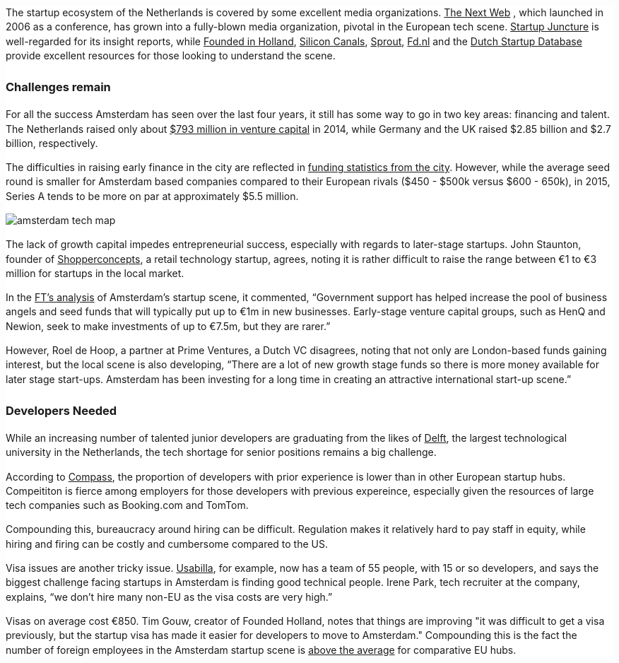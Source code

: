 The startup ecosystem of the Netherlands is covered by some excellent media organizations. [The Next Web][11] , which launched in 2006 as a conference, has grown into a fully-blown media organization, pivotal in the European tech scene. [Startup Juncture][44] is well-regarded for its insight reports, while [Founded in Holland][12], [Silicon Canals][202], [Sprout][203], [Fd.nl][204] and the [Dutch Startup Database][45] provide excellent resources for those looking to understand the scene. 


### Challenges remain

For all the success Amsterdam has seen over the last four years, it still has some way to go in two key areas: financing and talent. The Netherlands raised only about [$793 million in venture capital][198] in 2014, while Germany and the UK raised $2.85 billion and $2.7 billion, respectively.

The difficulties in raising early finance in the city are reflected in [funding statistics from the city][1]. However, while the average seed round is smaller for Amsterdam based companies compared to their European rivals ($450 - $500k versus $600 - 650k), in 2015, Series A tends to be more on par at approximately $5.5 million. 

![amsterdam tech map](/assets/images/amsterdam3.png)

The lack of  growth capital impedes entrepreneurial success, especially
with regards to later-stage startups. John Staunton, founder of [Shopperconcepts][144], a retail technology startup, agrees, noting it is rather difficult to raise the range between €1 to €3 million for startups in the local market.  

In the [FT’s analysis][199] of Amsterdam’s startup scene, it commented, “Government support has helped increase the pool of business angels and seed funds that will typically put up to €1m in new businesses. Early-stage venture capital groups, such as HenQ and Newion, seek to make investments of up to €7.5m, but they are rarer.” 

However, Roel de Hoop, a partner at Prime Ventures, a Dutch VC disagrees, noting that not only are London-based funds gaining interest, but the local scene is also developing, “There are a lot of new growth stage funds so there is more money available for later stage start-ups. Amsterdam has been investing for a long time in creating an attractive international start-up scene.” 

### Developers Needed

While an increasing number of  talented junior developers  are graduating from the likes of [Delft][31], the largest technological university in the Netherlands, the tech shortage for senior positions remains a big challenge. 

According to [Compass][1], the proportion of developers with prior experience is lower than in other European startup hubs. Compeititon is fierce among employers for those developers with previous expereince,  especially given the resources of large tech companies such as Booking.com and TomTom. 

Compounding this, bureaucracy around hiring can be difficult. Regulation makes it relatively hard to pay staff in equity, while hiring and firing can be costly and cumbersome compared to the US. 

Visa issues are another tricky issue. [Usabilla][47], for example, now has a team of 55 people, with 15 or so developers, and says the biggest challenge facing startups in Amsterdam is finding good technical people. Irene Park, tech recruiter at the company, explains, “we don’t hire many non-EU as the visa costs are very high.” 

Visas on average cost €850. Tim Gouw, creator of Founded Holland, notes that things are improving "it was difficult to get a visa previously, but the startup visa has made it easier for developers to move to Amsterdam." Compounding this is the fact the number of foreign employees in the Amsterdam startup scene is [above the average][1] for comparative EU hubs. 


[1]: http://startup-ecosystem.compass.co/ser2015/ 
[3]: http://blog.honeypot.io/berlin-startup-map 
[5]: http://www.wired.co.uk/article/100-hottest-european-startups-2015-amsterdam 
[6]: http://diginomica.com/2016/03/23/salesforce-driving-into-europe-on-kroes-control/ 
[7]: https://www.startupdelta.org/ 
[8]: http://www.startupbootcamp.org/ 
[9]: http://www.startupbootcamp.org/accelerator/e-commerce-amsterdam/ 
[10]: http://www.hightechxl.com/ 
[11]: http://thenextweb.com/about/#gref 
[12]: http://foundedinholland.com/ 
[13]: http://www.dutchstartupdatabase.com/
[14]: https://www.elastic.co 
[15]: https://www.atlassian.com/ 
[16]: https://www.uber.com/
[17]: http://avazuinc.com/home/ 
[18]: https://yippie.nl/ 
[19]: https://houseofeinstein.nl/  
[20]: http://uk.businessinsider.com/adyen-fintech-unicorn-payments-facebook-airbnb-spotify-wired-money-2015-7?IR=T 
[21]: http://www.booking.com/ 
[22]: https://techcrunch.com/2012/11/08/priceline-com-acquires-kayak-for-1-8-billion/ 
[23]: https://www.wetransfer.com/ 
[24]: http://www.highlandeurope.com/ 
[25]: http://www.startupdaily.net/2015/02/wetransfer-may-just-raised-25-million-way-monetised-free-users-makes-startup-really-interesting/ 
[26]: https://quiver.net/
[27]: https://www.treatwell.de/ 
[28]: https://www.teslamotors.com/contact 
[29]: https://xebialabs.com/contact/  
[30]: https://next.ft.com/content/ede7b130-a54e-11e4-ad35-00144feab7de
[31]: http://www.tudelft.nl/en/ 
[33]: https://www.honeypot.io/?utm_source=amtechmap
[34]: http://www.collaborativeconsumption.com/2015/02/04/amsterdam-europes-first-sharing-city/
[35]: http://www.collaborativeconsumption.com/2013/09/24/study-the-consumer-potential-of-collaborative-consumption/ 
[36]: https://www.crowdyhouse.com 
[37]: https://www.greetz.nl/home 
[38]: https://www.3dhubs.com 
[39]: http://www.iamsterdam.com/en/business/startupamsterdam 
[40]: https://startupjuncture.com/ 
[41]: http://www.ef.de/epi/regions/europe/netherlands/ 
[42]: https://www.adyen.com/ 
[43]: http://www.iamsterdam.com/en/business/invest/business-news/fast-dutch-internet-speeds-a-boon-for-amsterdam 
[44]: https://startupjuncture.com/ 
[45]: http://www.dutchstartupdatabase.com/ 
[46]: https://techcrunch.com/2016/01/18/wahanda-treatwell/ 
[47]: https://usabilla.com/ 
[48]: https://www.favoroute.com/en/ 
[49]: http://www.maggy.nl/ 
[50]: https://fitmo.com/ 
[51]: https://virtuagym.com/ 
[52]: http://www.giveo2.com/ 
[53]: http://www.marko.rocks/ 
[54]: http://human.co/ 
[55]: https://foodzy.com/ 
[56]: https://www.snappcar.nl/ 
[57]: https://www.peerby.com/
[58]: https://www.tabster.nl/ 
[59]: http://2daysapp.nl/
[60]: https://pimmr.com/ 
[61]: http://capture-camera.com/ 
[62]: http://parkbee.com/nl 
[63]: https://www.efaqt.com/en/ 
[64]: http://www.myngle.com/ 
[65]: https://www.studocu.com/ 
[66]: https://www.studytube.nl/ 
[67]: https://www.nxchange.com/ 
[68]: https://www.leapfunder.com/ 
[69]: http://getbux.com/
[70]: https://www.adyen.com 
[71]: https://www.bunq.com/en/ 
[72]: http://musonisystem.com/ 
[73]: https://www.belastingbutler.nl/ 
[74]: https://www.knab.nl/ 
[75]: http://www.avangate.com/ 
[76]: http://bitfury.com/ 
[77]: https://www.srxp.com/ 
[78]: http://getyestap.com/ 
[79]: https://www.oneplanetcrowd.com/en 
[80]: https://www.moneybird.com/ 
[81]: http://avazuinc.com/home/ 
[82]: http://s6.io/ 
[83]: https://wakoopa.com/ 
[84]: https://www.adcrowd.com/en 
[85]: https://www.plotprojects.com/ 
[86]: http://www.addmywindow.nl/
[87]: https://cocoonapp.co/
[88]: https://harver.com/
[89]: http://www.l1nda.nl/nl/horeca/
[90]: https://dutchstartupjobs.com/
[91]: https://flexbook.nl/
[92]: https://www.grwo.co/contact
[93]: http://www.impraise.com/
[94]: https://www.jobado.nl/ 
[95]: https://www.clevergig.nl/
[96]: https://endouble.com/nl/
[97]: https://app.honeypot.io/
[98]: http://sowifi.com/
[99]: http://www.insided.com/ 
[100]: http://www.mediadistillery.tv/
[101]: https://www.layar.com/ 
[102]: http://press.twittercounter.com/en
[103]:  https://www.publitas.com/
[104]: http://www.adgoji.com/ 
[105]: http://zoomin.tv/video/
[106]: https://www.optimizely.com/ 
[107]: https://www.orteccommunications.com/ 
[108]: https://www.azavista.com/
[110]: https://autheos.com/
[111]: http://thecirqle.com/
[112]: https://www.spotzer.com/
[113]: http://doubledutch.me/
[114]: https://crobox.com/ 
[115]: http://relay42.com/ 
[116]: https://notifica.re/ 
[117]: https://bannerwise.nl/ 
[118]: https://www.mediamonks.com/work 
[119]: https://24sessions.com/www/ 
[120]: https://www.getsocial.im/ 
[121]: https://www.daisycon.com/nl/ 
[122]: https://www.zivver.com/nl/ 
[123]: https://www.findect.com/ 
[124]: http://www.avg.com/ww-en/homepage 
[125]: http://www.gemalto.com/ 
[126]: https://www.iwelcome.com/ 
[130]: https://kollekt.fm/welcome 
[131]: https://22tracks.com/ams/melkweg/79987 
[132]: https://songflow.com/ 
[133]: https://directlyfrom.nl/ 
[134]: http://www.thuisbezorgd.nl/ 
[136]: http://www.ace-venturelab.org/ 
[138]: https://www.yesdelft.nl/ 
[139]: http://www.earlydoc.com/en 
[140]: https://mdlinking.com/static/homepage.html 
[141]: http://www.forcare.nl/ 
[142]: http://www.speurders.nl/ 
[143]: https://www.lightspeedhq.nl/ 
[144]: http://pilot.shopperconcepts.com/ 
[145]: https://www.ibood.com/nl/nl/ 
[146]: http://www.flipit.com/ 
[147]: http://www.roamler.nl/ 
[148]: http://framerjs.com/ 
[149]: http://www.collaborne.com/ 
[150]: https://www.atlassian.com/ 
[151]: http://www.cupenya.com/ 
[152]: http://magnetic.io/ 
[153]: http://www.brightcomputing.com/ 
[154]: http://pyramidanalytics.com/ 
[155]: http://wercker.com/ 
[156]: https://www.elastic.co/ 
[157]: https://xebialabs.com/ 
[158]: http://www2.agriplace.com/en/ 
[159]: https://zeef.com/ 
[160]: https://quiver.net/ 
[161]: https://www.wetransfer.com/ 
[162]: https://www.netflix.com 
[163]: https://www.pastbook.com/beautiful-photo-books/ 
[164]: http://www.funda.nl/ 
[165]: https://fuelup.co/ 
[166]: https://getstream.io/ 
[167]: https://www.mycujoo.tv/ 
[168]: http://www.lab4242.com/ 
[170]: https://www.minibrew.io/ 
[171]: https://www.uber.com/cities/amsterdam 
[172]: https://www.mobypark.com/en/parking-amsterdam 
[173]: https://www.tomtom.com/ 
[174]: https://www.werkspot.nl/ 
[175]: http://www.henq.nl/ 
[176]: http://peak.capital/
[177]: http://www.soestdijkcapital.nl/ 
[178]: http://www.hpegrowthcapital.com/ 
[179]: http://cyrte.com/#/home 
[180]: http://www.startgreen.nl/en/ 
[181]: http://www.avedoncapital.com/ 
[182]: http://www.doen.nl/ 
[183]: http://www.axivate.com/ 
[185]: http://www.hollandventure.com/ 
[186]: https://www.3dhubs.com/ 
[187]: https://printr.nl/ 
[188]: http://www.shapeways.com/
[189]: http://www.rockstart.com/ 
[190]: https://www.aimforthemoon.com/ 
[193]: http://www.radicalgraphics.nl/
[194]: http://www.spilgames.com/ 
[195]: http://hyvesgames.nl/ 
[196]: https://xebia.com/about-us
[197]: https://www.silk.co/product 
[198]: http://qz.com/483264/meet-the-woman-determined-to-turn-amsterdam-into-europes-silicon-valley/ 
[199]: https://www.ft.com/content/ede7b130-a54e-11e4-ad35-00144feab7de 
[200]: https://www.startupdelta.org/hubs 
[201]: https://www.coolblue.nl/ 
[202]: http://siliconcanals.nl/ 
[203]: http://www.sprout.nl/
[204]: http://fd.nl/
[205]: https://www.backbase.com/home 
[206]: https://www.deskbookers.com/en-gb/over-deskbookers 
[207]: http://www.booking.com/ 
[208]: https://bookerator.com 
[209]: https://company.ticketscript.com/nl/ 
[210]: https://www.aliveshoes.com/ 
[211]: https://legalloyd.com/ 
[212]: https://www.fairphone.com/ 
[213]: http://www.designbycraft.com/ 
[214]: http://www.bloomon.de/ 
[215]: http://www.deadvocatenwijzer.nl/ 
[216]: http://www.marktplaats.nl/ 
[217]: https://www.aceandtate.nl/ 
[220]: https://eu.rituals.com/de-de/home 
[221]: https://www.peecho.com/ 
[222]: https://www.scrapconnection.com/ 
[223]: http://www.catawiki.com/ 
[224]: https://www.thecloakroom.nl/en 
[225]: https://zazzy.co/ 
[226]: https://www.ticketswap.uk/ 
[227]: https://undeveloped.com/ 
[228]: https://accessart.nl/ 
[229]: https://www.fixico.nl 
[230]: http://www.pneusmart.com/ 
[231]: https://www.lightspeedhq.com 
[232]: http://www.looklive.com/ 
[233]: https://www.otrium.nl/ 
[234]: http://www.bdressed.at/ 
[235]: http://www.fashiolista.com/
[238]: http://www.b.amsterdam/ 
[239]: https://www.flexas.nl 
[240]: https://www.spacesworks.com/ 
[241]: http://tqams.com/ 
[242]: https://www.wework.com/locations/amsterdam 
[243]: http://www.wonderflow.co/ 
[244]: https://customergauge.com/ 
[245]: https://www.casengo.com/
[246]: https://www.schubergphilis.com/ 
[247]: https://www.globalinnovationindex.org/userfiles/file/reportpdf/GII-2015-v5.pdf 
[301]: https://travelbird.nl 
[302]: https://barqo.co/en 
[303]: http://www.findhotel.net/hotels 
[304]: https://www.treatwell.nl/ 
[305]: http://www.easytobook.com/